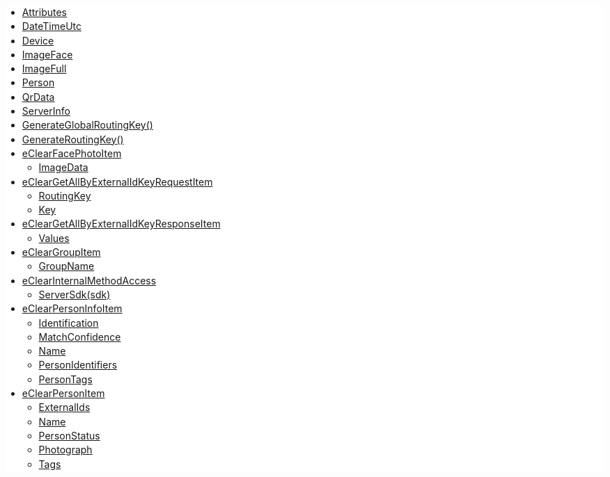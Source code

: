   - [Attributes](#P-eClearSdk-v1-Face-eClearFaceItem-Attributes 'eClearSdk.v1.Face.eClearFaceItem.Attributes')
  - [DateTimeUtc](#P-eClearSdk-v1-Face-eClearFaceItem-DateTimeUtc 'eClearSdk.v1.Face.eClearFaceItem.DateTimeUtc')
  - [Device](#P-eClearSdk-v1-Face-eClearFaceItem-Device 'eClearSdk.v1.Face.eClearFaceItem.Device')
  - [ImageFace](#P-eClearSdk-v1-Face-eClearFaceItem-ImageFace 'eClearSdk.v1.Face.eClearFaceItem.ImageFace')
  - [ImageFull](#P-eClearSdk-v1-Face-eClearFaceItem-ImageFull 'eClearSdk.v1.Face.eClearFaceItem.ImageFull')
  - [Person](#P-eClearSdk-v1-Face-eClearFaceItem-Person 'eClearSdk.v1.Face.eClearFaceItem.Person')
  - [QrData](#P-eClearSdk-v1-Face-eClearFaceItem-QrData 'eClearSdk.v1.Face.eClearFaceItem.QrData')
  - [ServerInfo](#P-eClearSdk-v1-Face-eClearFaceItem-ServerInfo 'eClearSdk.v1.Face.eClearFaceItem.ServerInfo')
  - [GenerateGlobalRoutingKey()](#M-eClearSdk-v1-Face-eClearFaceItem-GenerateGlobalRoutingKey 'eClearSdk.v1.Face.eClearFaceItem.GenerateGlobalRoutingKey')
  - [GenerateRoutingKey()](#M-eClearSdk-v1-Face-eClearFaceItem-GenerateRoutingKey 'eClearSdk.v1.Face.eClearFaceItem.GenerateRoutingKey')
- [eClearFacePhotoItem](#T-eClearSdk-v1-PersonManagement-eClearFacePhotoItem 'eClearSdk.v1.PersonManagement.eClearFacePhotoItem')
  - [ImageData](#P-eClearSdk-v1-PersonManagement-eClearFacePhotoItem-ImageData 'eClearSdk.v1.PersonManagement.eClearFacePhotoItem.ImageData')
- [eClearGetAllByExternalIdKeyRequestItem](#T-eClearSdk-v1-PersonManagement-Query-eClearGetAllByExternalIdKeyRequestItem 'eClearSdk.v1.PersonManagement.Query.eClearGetAllByExternalIdKeyRequestItem')
  - [RoutingKey](#F-eClearSdk-v1-PersonManagement-Query-eClearGetAllByExternalIdKeyRequestItem-RoutingKey 'eClearSdk.v1.PersonManagement.Query.eClearGetAllByExternalIdKeyRequestItem.RoutingKey')
  - [Key](#P-eClearSdk-v1-PersonManagement-Query-eClearGetAllByExternalIdKeyRequestItem-Key 'eClearSdk.v1.PersonManagement.Query.eClearGetAllByExternalIdKeyRequestItem.Key')
- [eClearGetAllByExternalIdKeyResponseItem](#T-eClearSdk-v1-PersonManagement-Query-eClearGetAllByExternalIdKeyResponseItem 'eClearSdk.v1.PersonManagement.Query.eClearGetAllByExternalIdKeyResponseItem')
  - [Values](#P-eClearSdk-v1-PersonManagement-Query-eClearGetAllByExternalIdKeyResponseItem-Values 'eClearSdk.v1.PersonManagement.Query.eClearGetAllByExternalIdKeyResponseItem.Values')
- [eClearGroupItem](#T-eClearSdk-v1-Face-eClearGroupItem 'eClearSdk.v1.Face.eClearGroupItem')
  - [GroupName](#P-eClearSdk-v1-Face-eClearGroupItem-GroupName 'eClearSdk.v1.Face.eClearGroupItem.GroupName')
- [eClearInternalMethodAccess](#T-eClearSdk-Extensions-eClearInternalMethodAccess 'eClearSdk.Extensions.eClearInternalMethodAccess')
  - [ServerSdk(sdk)](#M-eClearSdk-Extensions-eClearInternalMethodAccess-ServerSdk-eClearSdk-IeClearSdk- 'eClearSdk.Extensions.eClearInternalMethodAccess.ServerSdk(eClearSdk.IeClearSdk)')
- [eClearPersonInfoItem](#T-eClearSdk-v1-Face-eClearPersonInfoItem 'eClearSdk.v1.Face.eClearPersonInfoItem')
  - [Identification](#P-eClearSdk-v1-Face-eClearPersonInfoItem-Identification 'eClearSdk.v1.Face.eClearPersonInfoItem.Identification')
  - [MatchConfidence](#P-eClearSdk-v1-Face-eClearPersonInfoItem-MatchConfidence 'eClearSdk.v1.Face.eClearPersonInfoItem.MatchConfidence')
  - [Name](#P-eClearSdk-v1-Face-eClearPersonInfoItem-Name 'eClearSdk.v1.Face.eClearPersonInfoItem.Name')
  - [PersonIdentifiers](#P-eClearSdk-v1-Face-eClearPersonInfoItem-PersonIdentifiers 'eClearSdk.v1.Face.eClearPersonInfoItem.PersonIdentifiers')
  - [PersonTags](#P-eClearSdk-v1-Face-eClearPersonInfoItem-PersonTags 'eClearSdk.v1.Face.eClearPersonInfoItem.PersonTags')
- [eClearPersonItem](#T-eClearSdk-v1-PersonManagement-eClearPersonItem 'eClearSdk.v1.PersonManagement.eClearPersonItem')
  - [ExternalIds](#P-eClearSdk-v1-PersonManagement-eClearPersonItem-ExternalIds 'eClearSdk.v1.PersonManagement.eClearPersonItem.ExternalIds')
  - [Name](#P-eClearSdk-v1-PersonManagement-eClearPersonItem-Name 'eClearSdk.v1.PersonManagement.eClearPersonItem.Name')
  - [PersonStatus](#P-eClearSdk-v1-PersonManagement-eClearPersonItem-PersonStatus 'eClearSdk.v1.PersonManagement.eClearPersonItem.PersonStatus')
  - [Photograph](#P-eClearSdk-v1-PersonManagement-eClearPersonItem-Photograph 'eClearSdk.v1.PersonManagement.eClearPersonItem.Photograph')
  - [Tags](#P-eClearSdk-v1-PersonManagement-eClearPersonItem-Tags 'eClearSdk.v1.PersonManagement.eClearPersonItem.Tags')